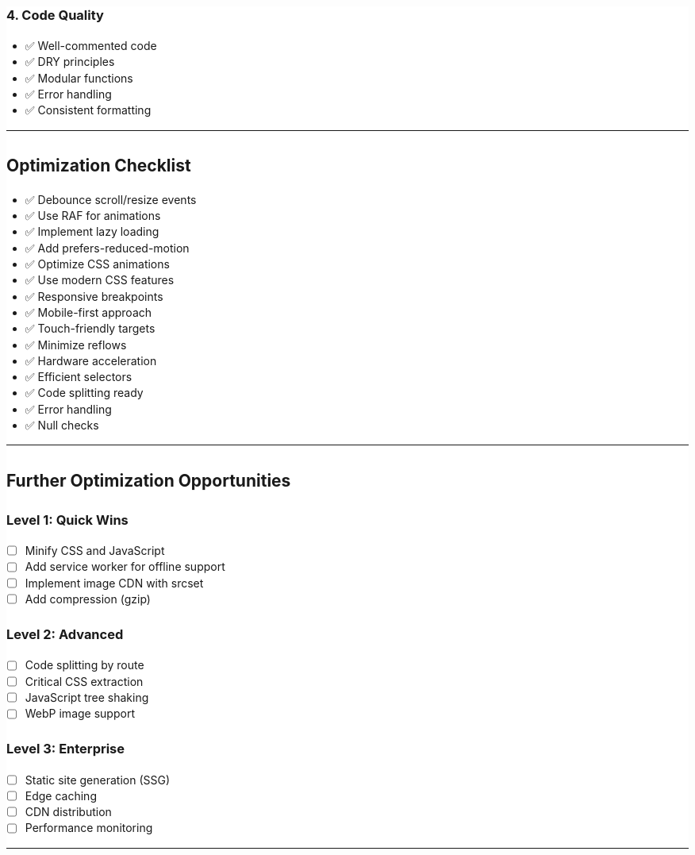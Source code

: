 ### 4. **Code Quality**

- ✅ Well-commented code
- ✅ DRY principles
- ✅ Modular functions
- ✅ Error handling
- ✅ Consistent formatting

---

## Optimization Checklist

- ✅ Debounce scroll/resize events
- ✅ Use RAF for animations
- ✅ Implement lazy loading
- ✅ Add prefers-reduced-motion
- ✅ Optimize CSS animations
- ✅ Use modern CSS features
- ✅ Responsive breakpoints
- ✅ Mobile-first approach
- ✅ Touch-friendly targets
- ✅ Minimize reflows
- ✅ Hardware acceleration
- ✅ Efficient selectors
- ✅ Code splitting ready
- ✅ Error handling
- ✅ Null checks

---

## Further Optimization Opportunities

### Level 1: Quick Wins

- [ ] Minify CSS and JavaScript
- [ ] Add service worker for offline support
- [ ] Implement image CDN with srcset
- [ ] Add compression (gzip)

### Level 2: Advanced

- [ ] Code splitting by route
- [ ] Critical CSS extraction
- [ ] JavaScript tree shaking
- [ ] WebP image support

### Level 3: Enterprise

- [ ] Static site generation (SSG)
- [ ] Edge caching
- [ ] CDN distribution
- [ ] Performance monitoring

---